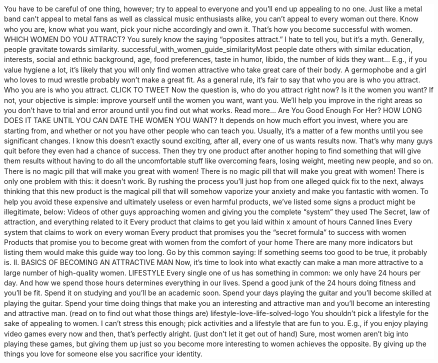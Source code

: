 You have to be careful of one thing, however; try to appeal to everyone and you’ll end up appealing to no one. Just like a metal band can’t appeal to metal fans as well as classical music enthusiasts alike, you can’t appeal to every woman out there. Know who you are, know what you want, pick your niche accordingly and own it. That’s how you become successful with women.
WHICH WOMEN DO YOU ATTRACT?
You surely know the saying “opposites attract.” I hate to tell you, but it’s a myth. Generally, people gravitate towards similarity.
successful_with_women_guide_similarityMost people date others with similar education, interests, social and ethnic background, age, food preferences, taste in humor, libido, the number of kids they want…
E.g., if you value hygiene a lot, it’s likely that you will only find women attractive who take great care of their body. A germophobe and a girl who loves to mud wrestle probably won’t make a great fit.
As a general rule, it’s fair to say that who you are is who you attract.
Who you are is who you attract.
CLICK TO TWEET
Now the question is, who do you attract right now? Is it the women you want? If not, your objective is simple: improve yourself until the women you want, want you. We’ll help you improve in the right areas so you don’t have to trial and error around until you find out what works.
Read more…
Are You Good Enough For Her?
HOW LONG DOES IT TAKE UNTIL YOU CAN DATE THE WOMEN YOU WANT?
It depends on how much effort you invest, where you are starting from, and whether or not you have other people who can teach you.
Usually, it’s a matter of a few months until you see significant changes.
I know this doesn’t exactly sound exciting, after all, every one of us wants results now.
That’s why many guys quit before they even had a chance of success. Then they try one product after another hoping to find something that will give them results without having to do all the uncomfortable stuff like overcoming fears, losing weight, meeting new people, and so on.
There is no magic pill that will make you great with women!
There is no magic pill that will make you great with women!
There is only one problem with this: it doesn’t work.
By rushing the process you’ll just hop from one alleged quick fix to the next, always thinking that this new product is the magical pill that will somehow vaporize your anxiety and make you fantastic with women.
To help you avoid these expensive and ultimately useless or even harmful products, we’ve listed some signs a product might be illegitimate, below:
Videos of other guys approaching women and giving you the complete “system” they used
The Secret, law of attraction, and everything related to it
Every product that claims to get you laid within x amount of hours
Canned lines
Every system that claims to work on every woman
Every product that promises you the “secret formula” to success with women
Products that promise you to become great with women from the comfort of your home
There are many more indicators but listing them would make this guide way too long. Go by this common saying: If something seems too good to be true, it probably is.
II. BASICS OF BECOMING AN ATTRACTIVE MAN
Now, it’s time to look into what exactly can make a man more attractive to a large number of high-quality women.
LIFESTYLE
Every single one of us has something in common: we only have 24 hours per day. And how we spend those hours determines everything in our lives.
Spend a good junk of the 24 hours doing fitness and you’ll be fit.
Spend it on studying and you’ll be an academic soon.
Spend your days playing the guitar and you’ll become skilled at playing the guitar.
Spend your time doing things that make you an interesting and attractive man and you’ll become an interesting and attractive man. (read on to find out what those things are)
lifestyle-love-life-solved-logo
You shouldn’t pick a lifestyle for the sake of appealing to women. I can’t stress this enough; pick activities and a lifestyle that are fun to you. E.g., if you enjoy playing video games every now and then, that’s perfectly alright. (just don’t let it get out of hand) Sure, most women aren’t big into playing these games, but giving them up just so you become more interesting to women achieves the opposite.
By giving up the things you love for someone else you sacrifice your identity.